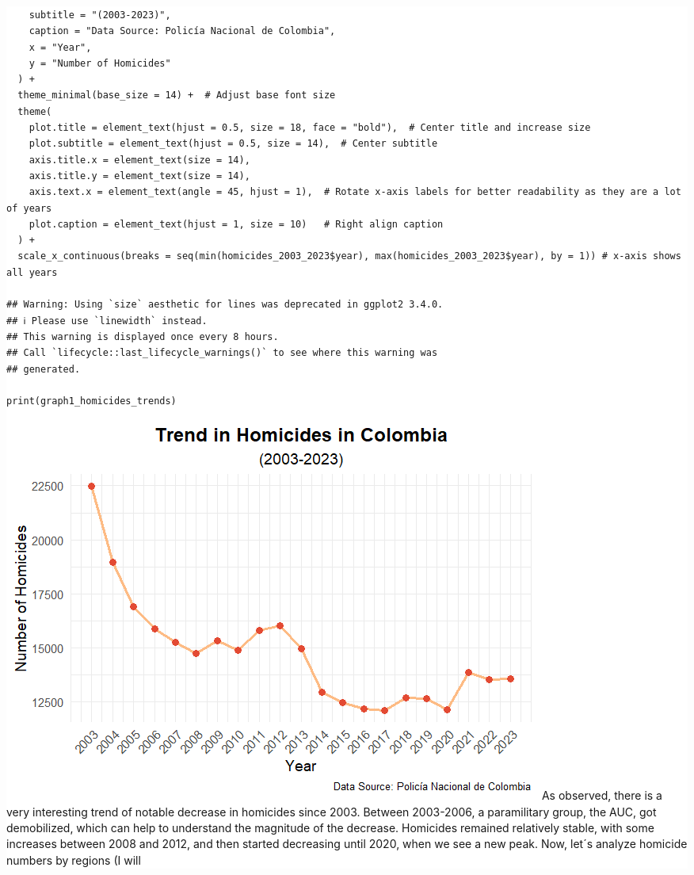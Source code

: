         subtitle = "(2003-2023)",
        caption = "Data Source: Policía Nacional de Colombia",
        x = "Year",
        y = "Number of Homicides"
      ) +
      theme_minimal(base_size = 14) +  # Adjust base font size
      theme(
        plot.title = element_text(hjust = 0.5, size = 18, face = "bold"),  # Center title and increase size
        plot.subtitle = element_text(hjust = 0.5, size = 14),  # Center subtitle
        axis.title.x = element_text(size = 14),
        axis.title.y = element_text(size = 14),
        axis.text.x = element_text(angle = 45, hjust = 1),  # Rotate x-axis labels for better readability as they are a lot of years
        plot.caption = element_text(hjust = 1, size = 10)   # Right align caption
      ) +
      scale_x_continuous(breaks = seq(min(homicides_2003_2023$year), max(homicides_2003_2023$year), by = 1)) # x-axis shows all years

    ## Warning: Using `size` aesthetic for lines was deprecated in ggplot2 3.4.0.
    ## ℹ Please use `linewidth` instead.
    ## This warning is displayed once every 8 hours.
    ## Call `lifecycle::last_lifecycle_warnings()` to see where this warning was
    ## generated.

    print(graph1_homicides_trends)

![](Homicides_Colombia_files/figure-markdown_strict/graph1%20trends%20in%20number%20of%20homicides-1.png)
As observed, there is a very interesting trend of notable decrease in
homicides since 2003. Between 2003-2006, a paramilitary group, the AUC,
got demobilized, which can help to understand the magnitude of the
decrease. Homicides remained relatively stable, with some increases
between 2008 and 2012, and then started decreasing until 2020, when we
see a new peak. Now, let´s analyze homicide numbers by regions (I will